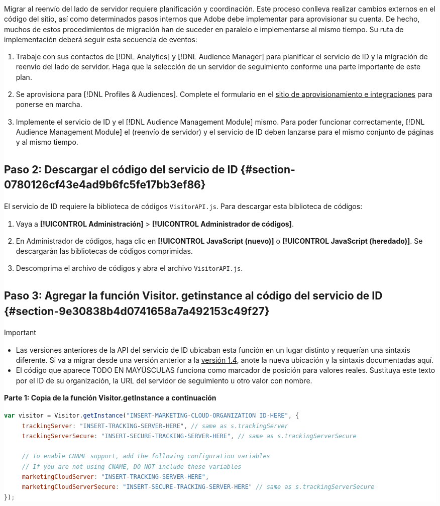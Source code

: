 Migrar al reenvío del lado de servidor requiere planificación y coordinación. Este proceso conlleva realizar cambios externos en el código del sitio, así como determinados pasos internos que Adobe debe implementar para aprovisionar su cuenta. De hecho, muchos de estos procedimientos de migración han de suceder en paralelo e implementarse al mismo tiempo. Su ruta de implementación deberá seguir esta secuencia de eventos:

1. Trabaje con sus contactos de [!DNL Analytics] y [!DNL Audience Manager] para planificar el servicio de ID y la migración de reenvío del lado de servidor. Haga que la selección de un servidor de seguimiento conforme una parte importante de este plan.

1. Se aprovisiona para [!DNL Profiles & Audiences]. Complete el formulario en el [sitio de aprovisionamiento e integraciones](https://adobe.allegiancetech.com/cgi-bin/qwebcorporate.dll?idx=X8SVES) para ponerse en marcha.

1. Implemente el servicio de ID y el [!DNL Audience Management Module] mismo. Para poder funcionar correctamente, [!DNL Audience Management Module] el (reenvío de servidor) y el servicio de ID deben lanzarse para el mismo conjunto de páginas y al mismo tiempo.

## Paso 2: Descargar el código del servicio de ID {#section-0780126cf43e4ad9b6fc5fe17bb3ef86}

El servicio de ID requiere la biblioteca de códigos `VisitorAPI.js`. Para descargar esta biblioteca de códigos:

1. Vaya a **[!UICONTROL Administración]** &gt; **[!UICONTROL Administrador de códigos]**.

1. En Administrador de códigos, haga clic en **[!UICONTROL JavaScript (nuevo)]** o **[!UICONTROL JavaScript (heredado)]**. Se descargarán las bibliotecas de códigos comprimidas.

1. Descomprima el archivo de códigos y abra el archivo `VisitorAPI.js`.

## Paso 3: Agregar la función Visitor. getinstance al código del servicio de ID {#section-9e30838b4d0741658a7a492153c49f27}

>[!IMPORTANT]
>
>* Las versiones anteriores de la API del servicio de ID ubicaban esta función en un lugar distinto y requerían una sintaxis diferente. Si va a migrar desde una versión anterior a la [versión 1.4](../mcvid-release-notes/mcvid-notes-2015.md#section-f5c596f355b14da28f45c798df513572), anote la nueva ubicación y la sintaxis documentadas aquí.
>* El código que aparece TODO EN MAYÚSCULAS funciona como marcador de posición para valores reales. Sustituya este texto por el ID de su organización, la URL del servidor de seguimiento u otro valor con nombre.
>



**Parte 1: Copia de la función Visitor.getInstance a continuación**

```js
var visitor = Visitor.getInstance("INSERT-MARKETING-CLOUD-ORGANIZATION ID-HERE", { 
     trackingServer: "INSERT-TRACKING-SERVER-HERE", // same as s.trackingServer 
     trackingServerSecure: "INSERT-SECURE-TRACKING-SERVER-HERE", // same as s.trackingServerSecure 
 
     // To enable CNAME support, add the following configuration variables 
     // If you are not using CNAME, DO NOT include these variables 
     marketingCloudServer: "INSERT-TRACKING-SERVER-HERE", 
     marketingCloudServerSecure: "INSERT-SECURE-TRACKING-SERVER-HERE" // same as s.trackingServerSecure 
}); 
```
